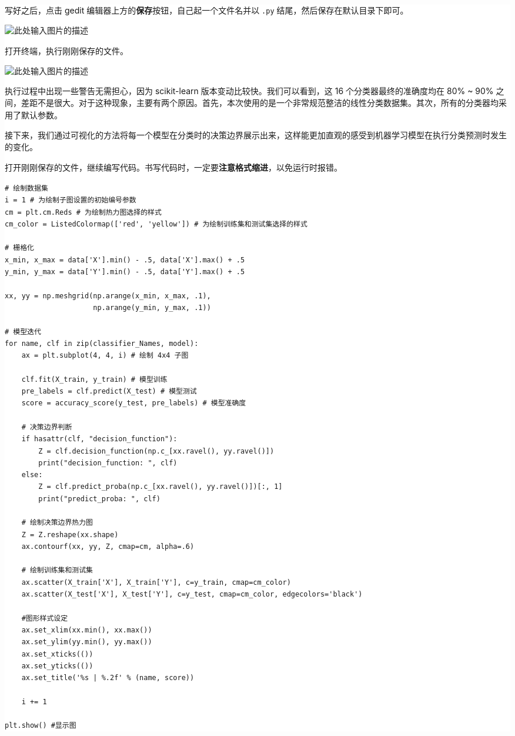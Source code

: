 写好之后，点击 gedit 编辑器上方的**保存**按钮，自己起一个文件名并以 `.py` 结尾，然后保存在默认目录下即可。

![此处输入图片的描述](https://dn-anything-about-doc.qbox.me/document-uid214893labid3159timestamp1499938285769.png/wm)

打开终端，执行刚刚保存的文件。

![此处输入图片的描述](https://dn-anything-about-doc.qbox.me/document-uid214893labid3159timestamp1499938359868.png/wm)

执行过程中出现一些警告无需担心，因为 scikit-learn 版本变动比较快。我们可以看到，这 16 个分类器最终的准确度均在 80% ~ 90% 之间，差距不是很大。对于这种现象，主要有两个原因。首先，本次使用的是一个非常规范整洁的线性分类数据集。其次，所有的分类器均采用了默认参数。

接下来，我们通过可视化的方法将每一个模型在分类时的决策边界展示出来，这样能更加直观的感受到机器学习模型在执行分类预测时发生的变化。

打开刚刚保存的文件，继续编写代码。书写代码时，一定要**注意格式缩进**，以免运行时报错。

```
# 绘制数据集
i = 1 # 为绘制子图设置的初始编号参数
cm = plt.cm.Reds # 为绘制热力图选择的样式
cm_color = ListedColormap(['red', 'yellow']) # 为绘制训练集和测试集选择的样式

# 栅格化
x_min, x_max = data['X'].min() - .5, data['X'].max() + .5
y_min, y_max = data['Y'].min() - .5, data['Y'].max() + .5

xx, yy = np.meshgrid(np.arange(x_min, x_max, .1),
                     np.arange(y_min, y_max, .1))

# 模型迭代
for name, clf in zip(classifier_Names, model):
    ax = plt.subplot(4, 4, i) # 绘制 4x4 子图

    clf.fit(X_train, y_train) # 模型训练
    pre_labels = clf.predict(X_test) # 模型测试
    score = accuracy_score(y_test, pre_labels) # 模型准确度

    # 决策边界判断
    if hasattr(clf, "decision_function"):
        Z = clf.decision_function(np.c_[xx.ravel(), yy.ravel()])
        print("decision_function: ", clf)
    else:
        Z = clf.predict_proba(np.c_[xx.ravel(), yy.ravel()])[:, 1]
        print("predict_proba: ", clf)

    # 绘制决策边界热力图
    Z = Z.reshape(xx.shape)
    ax.contourf(xx, yy, Z, cmap=cm, alpha=.6)

    # 绘制训练集和测试集
    ax.scatter(X_train['X'], X_train['Y'], c=y_train, cmap=cm_color)
    ax.scatter(X_test['X'], X_test['Y'], c=y_test, cmap=cm_color, edgecolors='black')

    #图形样式设定
    ax.set_xlim(xx.min(), xx.max())
    ax.set_ylim(yy.min(), yy.max())
    ax.set_xticks(())
    ax.set_yticks(())
    ax.set_title('%s | %.2f' % (name, score))

    i += 1

plt.show() #显示图

```
